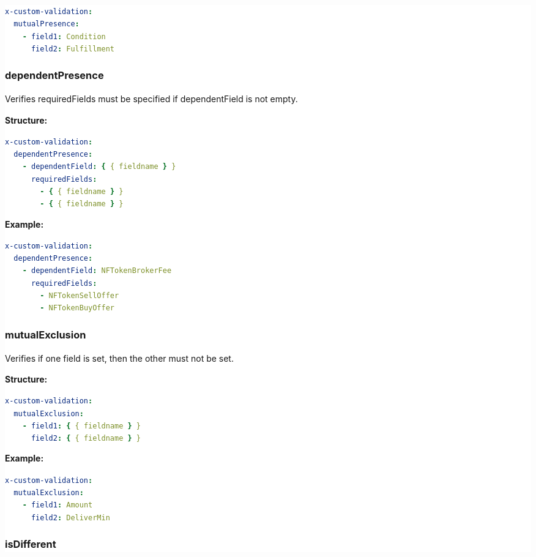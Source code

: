 ```yaml
x-custom-validation:
  mutualPresence:
    - field1: Condition
      field2: Fulfillment
```

### **dependentPresence**

Verifies requiredFields must be specified if dependentField is not empty.

**Structure:**

```yaml
x-custom-validation:
  dependentPresence:
    - dependentField: { { fieldname } }
      requiredFields:
        - { { fieldname } }
        - { { fieldname } }
```

**Example:**

```yaml
x-custom-validation:
  dependentPresence:
    - dependentField: NFTokenBrokerFee
      requiredFields:
        - NFTokenSellOffer
        - NFTokenBuyOffer
```

### **mutualExclusion**

Verifies if one field is set, then the other must not be set.

**Structure:**

```yaml
x-custom-validation:
  mutualExclusion:
    - field1: { { fieldname } }
      field2: { { fieldname } }
```

**Example:**

```yaml
x-custom-validation:
  mutualExclusion:
    - field1: Amount
      field2: DeliverMin
```

### **isDifferent**
